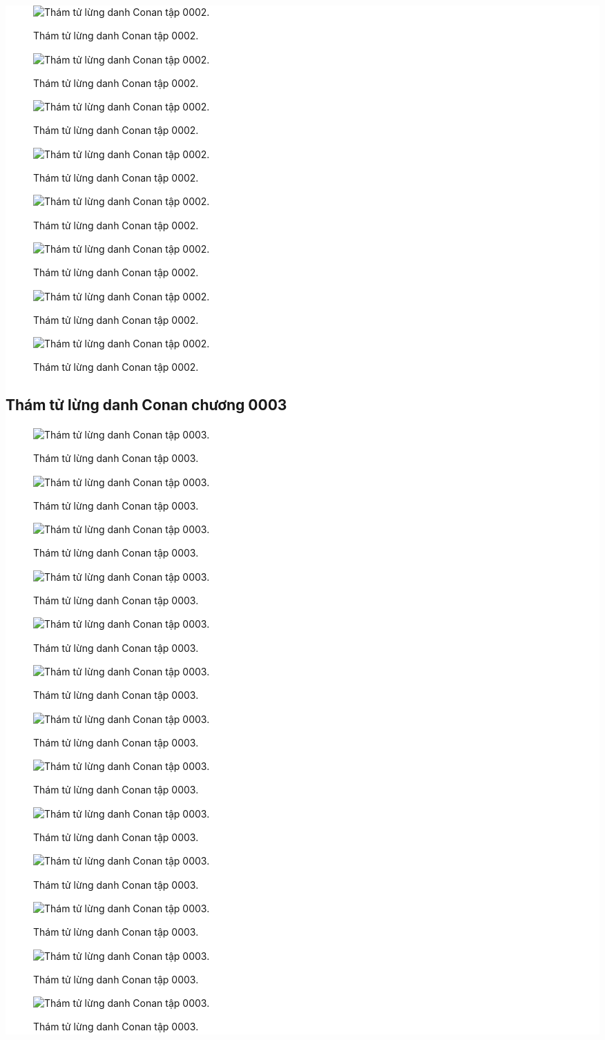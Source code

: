 <figure><img src="https://banmaixanh.org/manga/gosho-aoyama/tham-tu-lung-danh-conan/0002-11.jpg" alt="Thám tử lừng danh Conan tập 0002." title="Thám tử lừng danh Conan tập 0002." height=100% width=100%><figcaption><p>Thám tử lừng danh Conan tập 0002.</p></figcaption></figure>

<figure><img src="https://banmaixanh.org/manga/gosho-aoyama/tham-tu-lung-danh-conan/0002-12.jpg" alt="Thám tử lừng danh Conan tập 0002." title="Thám tử lừng danh Conan tập 0002." height=100% width=100%><figcaption><p>Thám tử lừng danh Conan tập 0002.</p></figcaption></figure>

<figure><img src="https://banmaixanh.org/manga/gosho-aoyama/tham-tu-lung-danh-conan/0002-13.jpg" alt="Thám tử lừng danh Conan tập 0002." title="Thám tử lừng danh Conan tập 0002." height=100% width=100%><figcaption><p>Thám tử lừng danh Conan tập 0002.</p></figcaption></figure>

<figure><img src="https://banmaixanh.org/manga/gosho-aoyama/tham-tu-lung-danh-conan/0002-14.jpg" alt="Thám tử lừng danh Conan tập 0002." title="Thám tử lừng danh Conan tập 0002." height=100% width=100%><figcaption><p>Thám tử lừng danh Conan tập 0002.</p></figcaption></figure>

<figure><img src="https://banmaixanh.org/manga/gosho-aoyama/tham-tu-lung-danh-conan/0002-15.jpg" alt="Thám tử lừng danh Conan tập 0002." title="Thám tử lừng danh Conan tập 0002." height=100% width=100%><figcaption><p>Thám tử lừng danh Conan tập 0002.</p></figcaption></figure>

<figure><img src="https://banmaixanh.org/manga/gosho-aoyama/tham-tu-lung-danh-conan/0002-16.jpg" alt="Thám tử lừng danh Conan tập 0002." title="Thám tử lừng danh Conan tập 0002." height=100% width=100%><figcaption><p>Thám tử lừng danh Conan tập 0002.</p></figcaption></figure>

<figure><img src="https://banmaixanh.org/manga/gosho-aoyama/tham-tu-lung-danh-conan/0002-17.jpg" alt="Thám tử lừng danh Conan tập 0002." title="Thám tử lừng danh Conan tập 0002." height=100% width=100%><figcaption><p>Thám tử lừng danh Conan tập 0002.</p></figcaption></figure>

<figure><img src="https://banmaixanh.org/manga/gosho-aoyama/tham-tu-lung-danh-conan/0002-18.jpg" alt="Thám tử lừng danh Conan tập 0002." title="Thám tử lừng danh Conan tập 0002." height=100% width=100%><figcaption><p>Thám tử lừng danh Conan tập 0002.</p></figcaption></figure>

## Thám tử lừng danh Conan chương 0003

<figure><img src="https://banmaixanh.org/manga/gosho-aoyama/tham-tu-lung-danh-conan/0003-01.jpg" alt="Thám tử lừng danh Conan tập 0003." title="Thám tử lừng danh Conan tập 0003." height=100% width=100%><figcaption><p>Thám tử lừng danh Conan tập 0003.</p></figcaption></figure>

<figure><img src="https://banmaixanh.org/manga/gosho-aoyama/tham-tu-lung-danh-conan/0003-02.jpg" alt="Thám tử lừng danh Conan tập 0003." title="Thám tử lừng danh Conan tập 0003." height=100% width=100%><figcaption><p>Thám tử lừng danh Conan tập 0003.</p></figcaption></figure>

<figure><img src="https://banmaixanh.org/manga/gosho-aoyama/tham-tu-lung-danh-conan/0003-03.jpg" alt="Thám tử lừng danh Conan tập 0003." title="Thám tử lừng danh Conan tập 0003." height=100% width=100%><figcaption><p>Thám tử lừng danh Conan tập 0003.</p></figcaption></figure>

<figure><img src="https://banmaixanh.org/manga/gosho-aoyama/tham-tu-lung-danh-conan/0003-04.jpg" alt="Thám tử lừng danh Conan tập 0003." title="Thám tử lừng danh Conan tập 0003." height=100% width=100%><figcaption><p>Thám tử lừng danh Conan tập 0003.</p></figcaption></figure>

<figure><img src="https://banmaixanh.org/manga/gosho-aoyama/tham-tu-lung-danh-conan/0003-05.jpg" alt="Thám tử lừng danh Conan tập 0003." title="Thám tử lừng danh Conan tập 0003." height=100% width=100%><figcaption><p>Thám tử lừng danh Conan tập 0003.</p></figcaption></figure>

<figure><img src="https://banmaixanh.org/manga/gosho-aoyama/tham-tu-lung-danh-conan/0003-06.jpg" alt="Thám tử lừng danh Conan tập 0003." title="Thám tử lừng danh Conan tập 0003." height=100% width=100%><figcaption><p>Thám tử lừng danh Conan tập 0003.</p></figcaption></figure>

<figure><img src="https://banmaixanh.org/manga/gosho-aoyama/tham-tu-lung-danh-conan/0003-07.jpg" alt="Thám tử lừng danh Conan tập 0003." title="Thám tử lừng danh Conan tập 0003." height=100% width=100%><figcaption><p>Thám tử lừng danh Conan tập 0003.</p></figcaption></figure>

<figure><img src="https://banmaixanh.org/manga/gosho-aoyama/tham-tu-lung-danh-conan/0003-08.jpg" alt="Thám tử lừng danh Conan tập 0003." title="Thám tử lừng danh Conan tập 0003." height=100% width=100%><figcaption><p>Thám tử lừng danh Conan tập 0003.</p></figcaption></figure>

<figure><img src="https://banmaixanh.org/manga/gosho-aoyama/tham-tu-lung-danh-conan/0003-09.jpg" alt="Thám tử lừng danh Conan tập 0003." title="Thám tử lừng danh Conan tập 0003." height=100% width=100%><figcaption><p>Thám tử lừng danh Conan tập 0003.</p></figcaption></figure>

<figure><img src="https://banmaixanh.org/manga/gosho-aoyama/tham-tu-lung-danh-conan/0003-10.jpg" alt="Thám tử lừng danh Conan tập 0003." title="Thám tử lừng danh Conan tập 0003." height=100% width=100%><figcaption><p>Thám tử lừng danh Conan tập 0003.</p></figcaption></figure>

<figure><img src="https://banmaixanh.org/manga/gosho-aoyama/tham-tu-lung-danh-conan/0003-11.jpg" alt="Thám tử lừng danh Conan tập 0003." title="Thám tử lừng danh Conan tập 0003." height=100% width=100%><figcaption><p>Thám tử lừng danh Conan tập 0003.</p></figcaption></figure>

<figure><img src="https://banmaixanh.org/manga/gosho-aoyama/tham-tu-lung-danh-conan/0003-12.jpg" alt="Thám tử lừng danh Conan tập 0003." title="Thám tử lừng danh Conan tập 0003." height=100% width=100%><figcaption><p>Thám tử lừng danh Conan tập 0003.</p></figcaption></figure>

<figure><img src="https://banmaixanh.org/manga/gosho-aoyama/tham-tu-lung-danh-conan/0003-13.jpg" alt="Thám tử lừng danh Conan tập 0003." title="Thám tử lừng danh Conan tập 0003." height=100% width=100%><figcaption><p>Thám tử lừng danh Conan tập 0003.</p></figcaption></figure>

